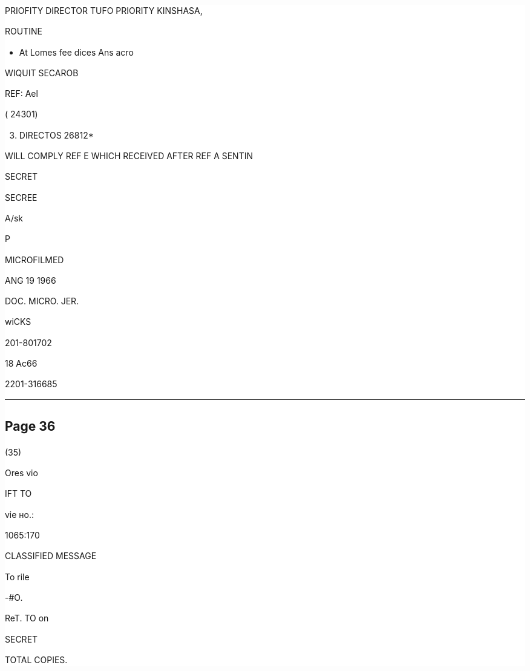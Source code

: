 PRIOFITY DIRECTOR TUFO PRIORITY KINSHASA,

ROUTINE

* At Lomes fee dices Ans acro

WIQUIT SECAROB

REF: Ael

( 24301)

3. DIRECTOS 26812*

WILL COMPLY REF E WHICH RECEIVED AFTER REF A SENTIN

SECRET

SECREE

A/sk

P

MICROFILMED

ANG 19 1966

DOC. MICRO. JER.

wiCKS

201-801702

18 Ac66

2201-316685

---

## Page 36

(35)

Ores vio

IFT TO

vie нo.:

1065:170

CLASSIFIED MESSAGE

To rile

-#O.

ReT. TO on

SECRET

TOTAL COPIES.
